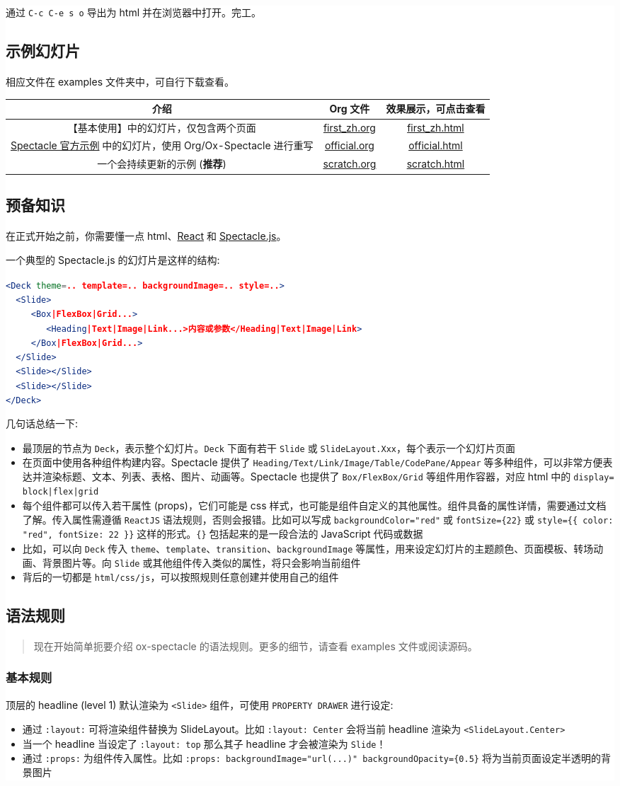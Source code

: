 通过 `C-c C-e s o` 导出为 html 并在浏览器中打开。完工。

## 示例幻灯片

相应文件在 examples 文件夹中，可自行下载查看。

| 介绍  | Org 文件 | 效果展示，可点击查看 |
|:-----:|:------:|:-------:|
| 【基本使用】中的幻灯片，仅包含两个页面 | [first_zh.org](https://raw.githubusercontent.com/lorniu/ox-spectacle/master/examples/first_zh.org) | [first_zh.html](https://lorniu.github.io/spectacle/first_zh.html) |
| [Spectacle 官方示例](https://github.com/FormidableLabs/spectacle/tree/main/examples/js) 中的幻灯片，使用 Org/Ox-Spectacle 进行重写 | [official.org](https://raw.githubusercontent.com/lorniu/ox-spectacle/master/examples/official.org) | [official.html](https://lorniu.github.io/spectacle/official.html)|
| 一个会持续更新的示例 (**推荐**)  | [scratch.org](https://raw.githubusercontent.com/lorniu/ox-spectacle/master/examples/scratch.org) | [scratch.html](https://lorniu.github.io/spectacle/scratch.html)|

## 预备知识

在正式开始之前，你需要懂一点 html、[React](https://reactjs.org/) 和 [Spectacle.js](https://formidable.com/open-source/spectacle/docs/)。

一个典型的 Spectacle.js 的幻灯片是这样的结构:
```jsx
<Deck theme=.. template=.. backgroundImage=.. style=..>
  <Slide>
     <Box|FlexBox|Grid...>
        <Heading|Text|Image|Link...>内容或参数</Heading|Text|Image|Link>
     </Box|FlexBox|Grid...>
  </Slide>
  <Slide></Slide>
  <Slide></Slide>
</Deck>
```

几句话总结一下:
- 最顶层的节点为 `Deck`，表示整个幻灯片。`Deck` 下面有若干 `Slide` 或 `SlideLayout.Xxx`，每个表示一个幻灯片页面
- 在页面中使用各种组件构建内容。Spectacle 提供了 `Heading/Text/Link/Image/Table/CodePane/Appear` 等多种组件，可以非常方便表达并渲染标题、文本、列表、表格、图片、动画等。Spectacle 也提供了 `Box/FlexBox/Grid` 等组件用作容器，对应 html 中的 `display=block|flex|grid`
- 每个组件都可以传入若干属性 (props)，它们可能是 css 样式，也可能是组件自定义的其他属性。组件具备的属性详情，需要通过文档了解。传入属性需遵循 `ReactJS` 语法规则，否则会报错。比如可以写成 `backgroundColor="red"` 或 `fontSize={22}` 或 `style={{ color: "red", fontSize: 22 }}` 这样的形式。`{}` 包括起来的是一段合法的 JavaScript 代码或数据
- 比如，可以向 `Deck` 传入 `theme`、`template`、`transition`、`backgroundImage` 等属性，用来设定幻灯片的主题颜色、页面模板、转场动画、背景图片等。向 `Slide` 或其他组件传入类似的属性，将只会影响当前组件
- 背后的一切都是 `html/css/js`，可以按照规则任意创建并使用自己的组件

## 语法规则

> 现在开始简单扼要介绍 ox-spectacle 的语法规则。更多的细节，请查看 examples 文件或阅读源码。

### 基本规则

顶层的 headline (level 1) 默认渲染为 `<Slide>` 组件，可使用 `PROPERTY DRAWER` 进行设定:
- 通过 `:layout:` 可将渲染组件替换为 SlideLayout。比如 `:layout: Center` 会将当前 headline 渲染为 `<SlideLayout.Center>`
- 当一个 headline 当设定了 `:layout: top` 那么其子 headline 才会被渲染为 `Slide`！
- 通过 `:props:` 为组件传入属性。比如 `:props: backgroundImage="url(...)" backgroundOpacity={0.5}` 将为当前页面设定半透明的背景图片
